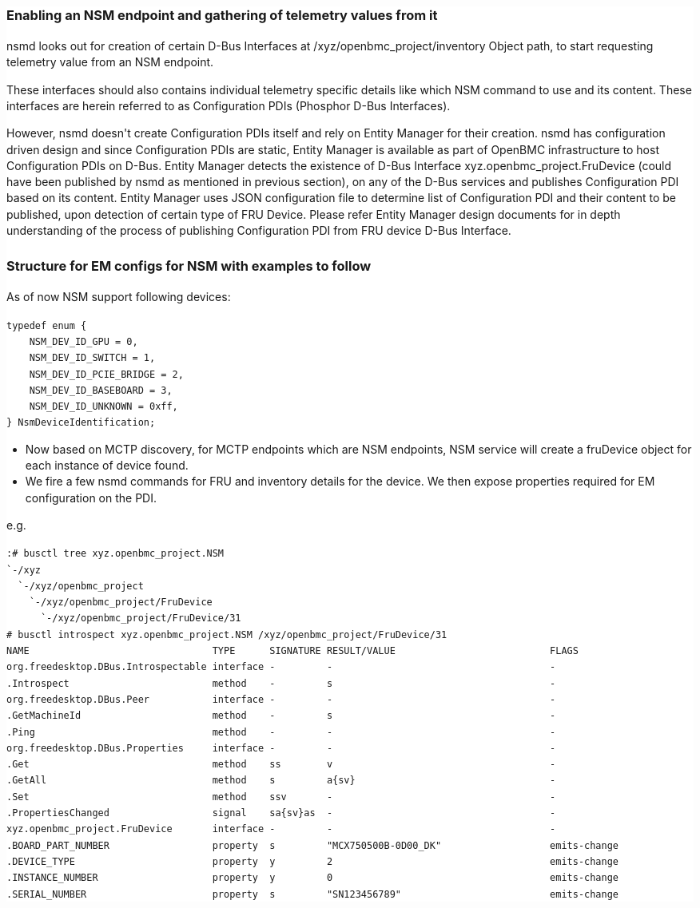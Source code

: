 ### Enabling an NSM endpoint and gathering of telemetry values from it
nsmd looks out for creation of certain D-Bus Interfaces at /xyz/openbmc_project/inventory Object path, to start requesting telemetry value from an NSM endpoint.

These interfaces should also contains individual telemetry specific details like which NSM command to use and its content. These interfaces are herein referred to as Configuration PDIs (Phosphor D-Bus Interfaces).

However, nsmd doesn't create Configuration PDIs itself and rely on Entity Manager for their creation. nsmd has configuration driven design and since Configuration PDIs are static, Entity Manager is available as part of OpenBMC infrastructure to host Configuration PDIs on D-Bus. Entity Manager detects the existence of D-Bus Interface xyz.openbmc_project.FruDevice (could have been published by nsmd as mentioned in previous section), on any of the D-Bus services and publishes Configuration PDI based on its content. Entity Manager uses JSON configuration file to determine list of Configuration PDI and their content to be published, upon detection of certain type of FRU Device. Please refer Entity Manager design documents for in depth understanding of the process of publishing Configuration PDI from FRU device D-Bus Interface.

### Structure for EM configs for NSM with examples to follow
As of now NSM support following devices:
```
typedef enum {
	NSM_DEV_ID_GPU = 0,
	NSM_DEV_ID_SWITCH = 1,
	NSM_DEV_ID_PCIE_BRIDGE = 2,
	NSM_DEV_ID_BASEBOARD = 3,
	NSM_DEV_ID_UNKNOWN = 0xff,
} NsmDeviceIdentification;
```
- Now based on MCTP discovery, for MCTP endpoints which are NSM endpoints, NSM service will create a fruDevice object for each instance of device found.
- We fire a few nsmd commands for FRU and inventory details for the device. We then expose properties required for EM configuration on the PDI.

e.g.
```
:# busctl tree xyz.openbmc_project.NSM
`-/xyz
  `-/xyz/openbmc_project
    `-/xyz/openbmc_project/FruDevice
      `-/xyz/openbmc_project/FruDevice/31
# busctl introspect xyz.openbmc_project.NSM /xyz/openbmc_project/FruDevice/31
NAME                                TYPE      SIGNATURE RESULT/VALUE                           FLAGS
org.freedesktop.DBus.Introspectable interface -         -                                      -
.Introspect                         method    -         s                                      -
org.freedesktop.DBus.Peer           interface -         -                                      -
.GetMachineId                       method    -         s                                      -
.Ping                               method    -         -                                      -
org.freedesktop.DBus.Properties     interface -         -                                      -
.Get                                method    ss        v                                      -
.GetAll                             method    s         a{sv}                                  -
.Set                                method    ssv       -                                      -
.PropertiesChanged                  signal    sa{sv}as  -                                      -
xyz.openbmc_project.FruDevice       interface -         -                                      -
.BOARD_PART_NUMBER                  property  s         "MCX750500B-0D00_DK"                   emits-change
.DEVICE_TYPE                        property  y         2                                      emits-change
.INSTANCE_NUMBER                    property  y         0                                      emits-change
.SERIAL_NUMBER                      property  s         "SN123456789"                          emits-change
```